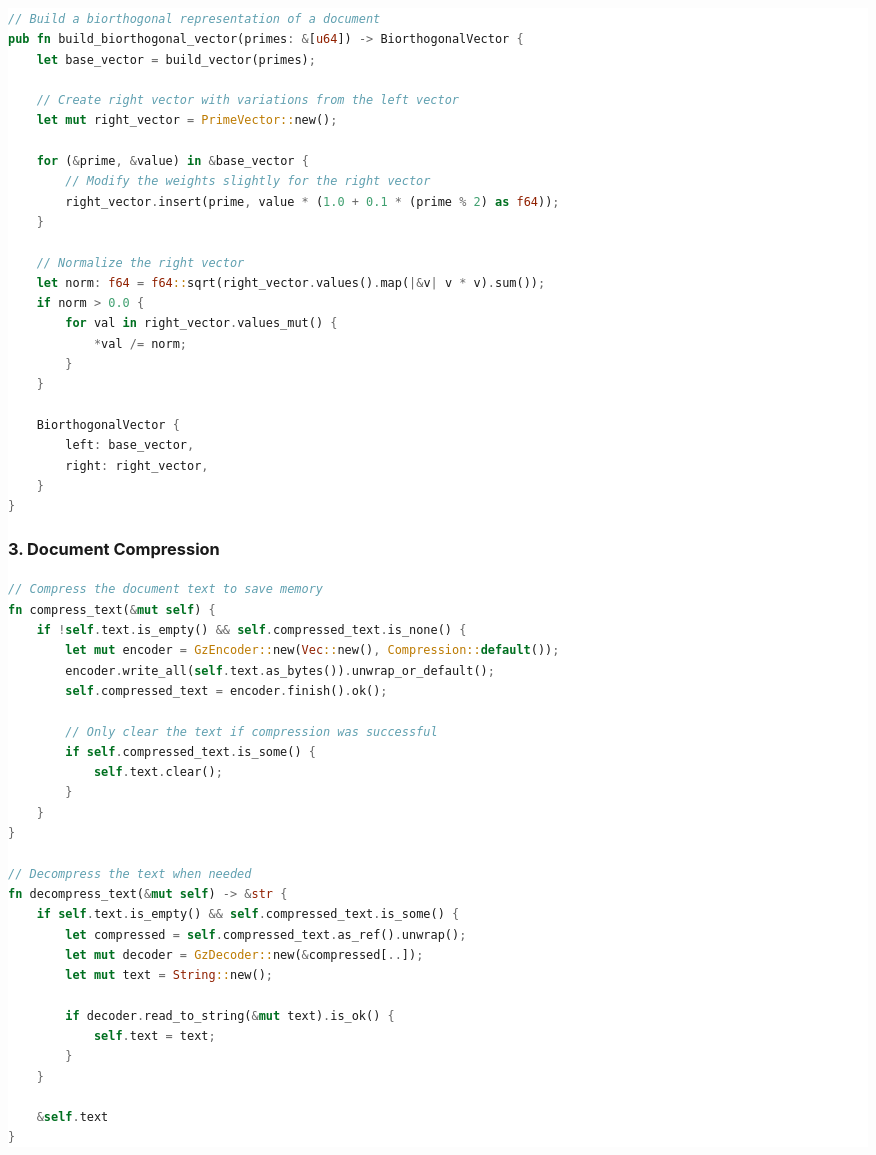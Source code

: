 ```rust
// Build a biorthogonal representation of a document
pub fn build_biorthogonal_vector(primes: &[u64]) -> BiorthogonalVector {
    let base_vector = build_vector(primes);
    
    // Create right vector with variations from the left vector
    let mut right_vector = PrimeVector::new();
    
    for (&prime, &value) in &base_vector {
        // Modify the weights slightly for the right vector
        right_vector.insert(prime, value * (1.0 + 0.1 * (prime % 2) as f64));
    }
    
    // Normalize the right vector
    let norm: f64 = f64::sqrt(right_vector.values().map(|&v| v * v).sum());
    if norm > 0.0 {
        for val in right_vector.values_mut() {
            *val /= norm;
        }
    }
    
    BiorthogonalVector {
        left: base_vector,
        right: right_vector,
    }
}
```

### 3. Document Compression

```rust
// Compress the document text to save memory
fn compress_text(&mut self) {
    if !self.text.is_empty() && self.compressed_text.is_none() {
        let mut encoder = GzEncoder::new(Vec::new(), Compression::default());
        encoder.write_all(self.text.as_bytes()).unwrap_or_default();
        self.compressed_text = encoder.finish().ok();
        
        // Only clear the text if compression was successful
        if self.compressed_text.is_some() {
            self.text.clear();
        }
    }
}

// Decompress the text when needed
fn decompress_text(&mut self) -> &str {
    if self.text.is_empty() && self.compressed_text.is_some() {
        let compressed = self.compressed_text.as_ref().unwrap();
        let mut decoder = GzDecoder::new(&compressed[..]);
        let mut text = String::new();
        
        if decoder.read_to_string(&mut text).is_ok() {
            self.text = text;
        }
    }
    
    &self.text
}
```
